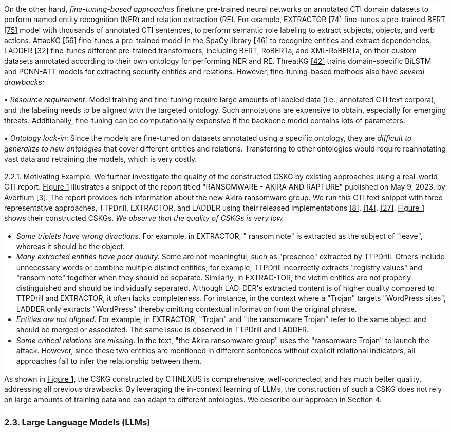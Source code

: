 On the other hand, *fine-tuning-based approaches* finetune pre-trained neural networks on annotated CTI domain datasets to perform named entity recognition (NER) and relation extraction (RE). For example, EXTRACTOR [\[74\]](#page-15-3) fine-tunes a pre-trained BERT [\[75\]](#page-15-8) model with thousands of annotated CTI sentences, to perform semantic role labeling to extract subjects, objects, and verb actions. AttacKG [\[56\]](#page-15-2) fine-tunes a pre-trained model in the SpaCy library [\[46\]](#page-14-12) to recognize entities and extract dependencies. LADDER [\[32\]](#page-14-5) fine-tunes different pre-trained transformers, including BERT, RoBERTa, and XML-RoBERTa, on their custom datasets annotated according to their own ontology for performing NER and RE. ThreatKG [\[42\]](#page-14-13) trains domain-specific BiLSTM and PCNN-ATT models for extracting security entities and relations. However, fine-tuning-based methods also have *several drawbacks:*

• *Resource requirement*: Model training and fine-tuning require large amounts of labeled data (i.e., annotated CTI text corpora), and the labeling needs to be aligned with the targeted ontology. Such annotations are expensive to obtain, especially for emerging threats. Additionally, fine-tuning can be computationally expensive if the backbone model contains lots of parameters.

• *Ontology lock-in*: Since the models are fine-tuned on datasets annotated using a specific ontology, they are *difficult to generalize to new ontologies* that cover different entities and relations. Transferring to other ontologies would require reannotating vast data and retraining the models, which is very costly.

2.2.1. Motivating Example. We further investigate the quality of the constructed CSKG by existing approaches using a real-world CTI report. [Figure 1](#page-2-0) illustrates a snippet of the report titled "RANSOMWARE - AKIRA AND RAPTURE" published on May 9, 2023, by Avertium [\[3\]](#page-13-2). The report provides rich information about the new Akira ransomware group. We run this CTI text snippet with three representative approaches, TTPDrill, EXTRACTOR, and LADDER using their released implementations [\[8\]](#page-14-14), [\[14\]](#page-14-15), [\[27\]](#page-14-16). [Figure 1](#page-2-0) shows their constructed CSKGs. *We observe that the quality of CSKGs is very low.*

- *Some triplets have wrong directions.* For example, in EXTRACTOR, " ransom note" is extracted as the subject of "leave", whereas it should be the object.
- *Many extracted entities have poor quality.* Some are not meaningful, such as "presence" extracted by TTPDrill. Others include unnecessary words or combine multiple distinct entities; for example, TTPDrill incorrectly extracts "registry values" and "ransom note" together when they should be separate. Similarly, in EXTRAC-TOR, the victim entities are not properly distinguished and should be individually separated. Although LAD-DER's extracted content is of higher quality compared to TTPDrill and EXTRACTOR, it often lacks completeness. For instance, in the context where a "Trojan" targets "WordPress sites", LADDER only extracts "WordPress" thereby omitting contextual information from the original phrase.
- *Entities are not aligned*. For example, in EXTRACTOR, "Trojan" and "the ransomware Trojan" refer to the same object and should be merged or associated. The same issue is observed in TTPDrill and LADDER.
- *Some critical relations are missing*. In the text, "the Akira ransomware group" uses the "ransomware Trojan" to launch the attack. However, since these two entities are mentioned in different sentences without explicit relational indicators, all approaches fail to infer the relationship between them.

As shown in [Figure 1,](#page-2-0) the CSKG constructed by CTINEXUS is comprehensive, well-connected, and has much better quality, addressing all previous drawbacks. By leveraging the in-context learning of LLMs, the construction of such a CSKG does not rely on large amounts of training data and can adapt to different ontologies. We describe our approach in [Section 4.](#page-4-0)

### 2.3. Large Language Models (LLMs)
